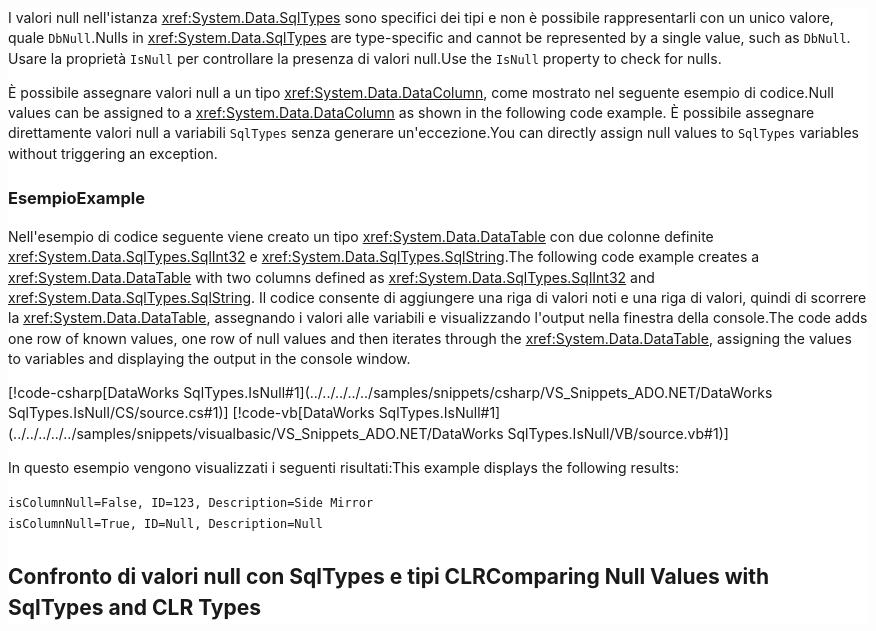  <span data-ttu-id="e5cc3-172">I valori null nell'istanza <xref:System.Data.SqlTypes> sono specifici dei tipi e non è possibile rappresentarli con un unico valore, quale `DbNull`.</span><span class="sxs-lookup"><span data-stu-id="e5cc3-172">Nulls in <xref:System.Data.SqlTypes> are type-specific and cannot be represented by a single value, such as `DbNull`.</span></span> <span data-ttu-id="e5cc3-173">Usare la proprietà `IsNull` per controllare la presenza di valori null.</span><span class="sxs-lookup"><span data-stu-id="e5cc3-173">Use the `IsNull` property to check for nulls.</span></span>  
  
 <span data-ttu-id="e5cc3-174">È possibile assegnare valori null a un tipo <xref:System.Data.DataColumn>, come mostrato nel seguente esempio di codice.</span><span class="sxs-lookup"><span data-stu-id="e5cc3-174">Null values can be assigned to a <xref:System.Data.DataColumn> as shown in the following code example.</span></span> <span data-ttu-id="e5cc3-175">È possibile assegnare direttamente valori null a variabili `SqlTypes` senza generare un'eccezione.</span><span class="sxs-lookup"><span data-stu-id="e5cc3-175">You can directly assign null values to `SqlTypes` variables without triggering an exception.</span></span>  
  
### <a name="example"></a><span data-ttu-id="e5cc3-176">Esempio</span><span class="sxs-lookup"><span data-stu-id="e5cc3-176">Example</span></span>  
 <span data-ttu-id="e5cc3-177">Nell'esempio di codice seguente viene creato un tipo <xref:System.Data.DataTable> con due colonne definite <xref:System.Data.SqlTypes.SqlInt32> e <xref:System.Data.SqlTypes.SqlString>.</span><span class="sxs-lookup"><span data-stu-id="e5cc3-177">The following code example creates a <xref:System.Data.DataTable> with two columns defined as <xref:System.Data.SqlTypes.SqlInt32> and <xref:System.Data.SqlTypes.SqlString>.</span></span> <span data-ttu-id="e5cc3-178">Il codice consente di aggiungere una riga di valori noti e una riga di valori, quindi di scorrere la <xref:System.Data.DataTable>, assegnando i valori alle variabili e visualizzando l'output nella finestra della console.</span><span class="sxs-lookup"><span data-stu-id="e5cc3-178">The code adds one row of known values, one row of null values and then iterates through the <xref:System.Data.DataTable>, assigning the values to variables and displaying the output in the console window.</span></span>  
  
 [!code-csharp[DataWorks SqlTypes.IsNull#1](../../../../../samples/snippets/csharp/VS_Snippets_ADO.NET/DataWorks SqlTypes.IsNull/CS/source.cs#1)]
 [!code-vb[DataWorks SqlTypes.IsNull#1](../../../../../samples/snippets/visualbasic/VS_Snippets_ADO.NET/DataWorks SqlTypes.IsNull/VB/source.vb#1)]  
  
 <span data-ttu-id="e5cc3-179">In questo esempio vengono visualizzati i seguenti risultati:</span><span class="sxs-lookup"><span data-stu-id="e5cc3-179">This example displays the following results:</span></span>  
  
```  
isColumnNull=False, ID=123, Description=Side Mirror  
isColumnNull=True, ID=Null, Description=Null  
```  
  
## <a name="comparing-null-values-with-sqltypes-and-clr-types"></a><span data-ttu-id="e5cc3-180">Confronto di valori null con SqlTypes e tipi CLR</span><span class="sxs-lookup"><span data-stu-id="e5cc3-180">Comparing Null Values with SqlTypes and CLR Types</span></span>  